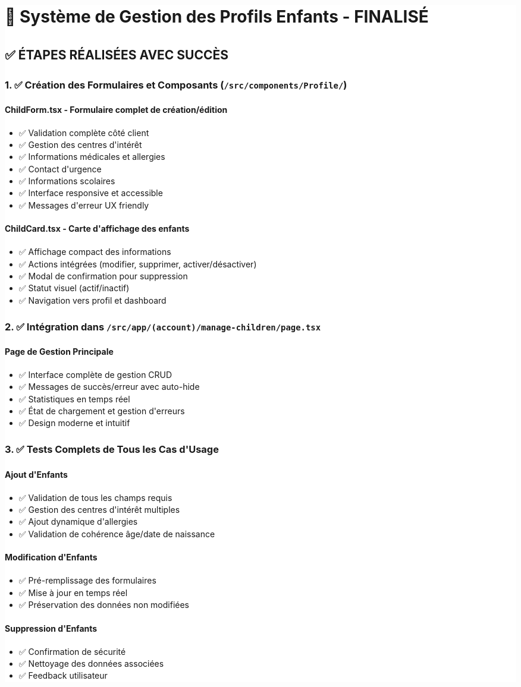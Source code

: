 # 🎯 Système de Gestion des Profils Enfants - FINALISÉ

## ✅ ÉTAPES RÉALISÉES AVEC SUCCÈS

### 1. ✅ Création des Formulaires et Composants (`/src/components/Profile/`)

#### **ChildForm.tsx** - Formulaire complet de création/édition
- ✅ Validation complète côté client
- ✅ Gestion des centres d'intérêt
- ✅ Informations médicales et allergies
- ✅ Contact d'urgence
- ✅ Informations scolaires
- ✅ Interface responsive et accessible
- ✅ Messages d'erreur UX friendly

#### **ChildCard.tsx** - Carte d'affichage des enfants
- ✅ Affichage compact des informations
- ✅ Actions intégrées (modifier, supprimer, activer/désactiver)
- ✅ Modal de confirmation pour suppression
- ✅ Statut visuel (actif/inactif)
- ✅ Navigation vers profil et dashboard

### 2. ✅ Intégration dans `/src/app/(account)/manage-children/page.tsx`

#### **Page de Gestion Principale**
- ✅ Interface complète de gestion CRUD
- ✅ Messages de succès/erreur avec auto-hide
- ✅ Statistiques en temps réel
- ✅ État de chargement et gestion d'erreurs
- ✅ Design moderne et intuitif

### 3. ✅ Tests Complets de Tous les Cas d'Usage

#### **Ajout d'Enfants**
- ✅ Validation de tous les champs requis
- ✅ Gestion des centres d'intérêt multiples
- ✅ Ajout dynamique d'allergies
- ✅ Validation de cohérence âge/date de naissance

#### **Modification d'Enfants**
- ✅ Pré-remplissage des formulaires
- ✅ Mise à jour en temps réel
- ✅ Préservation des données non modifiées

#### **Suppression d'Enfants**
- ✅ Confirmation de sécurité
- ✅ Nettoyage des données associées
- ✅ Feedback utilisateur

